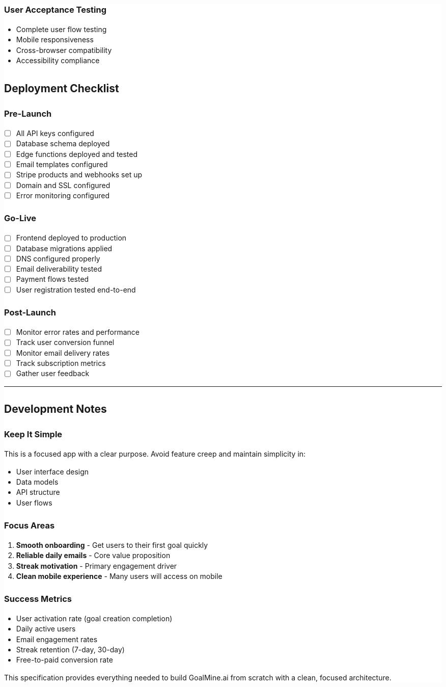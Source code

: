 ### User Acceptance Testing
- Complete user flow testing
- Mobile responsiveness
- Cross-browser compatibility
- Accessibility compliance

## Deployment Checklist

### Pre-Launch
- [ ] All API keys configured
- [ ] Database schema deployed
- [ ] Edge functions deployed and tested
- [ ] Email templates configured
- [ ] Stripe products and webhooks set up
- [ ] Domain and SSL configured
- [ ] Error monitoring configured

### Go-Live
- [ ] Frontend deployed to production
- [ ] Database migrations applied
- [ ] DNS configured properly
- [ ] Email deliverability tested
- [ ] Payment flows tested
- [ ] User registration tested end-to-end

### Post-Launch
- [ ] Monitor error rates and performance
- [ ] Track user conversion funnel
- [ ] Monitor email delivery rates
- [ ] Track subscription metrics
- [ ] Gather user feedback

---

## Development Notes

### Keep It Simple
This is a focused app with a clear purpose. Avoid feature creep and maintain simplicity in:
- User interface design
- Data models
- API structure
- User flows

### Focus Areas
1. **Smooth onboarding** - Get users to their first goal quickly
2. **Reliable daily emails** - Core value proposition
3. **Streak motivation** - Primary engagement driver
4. **Clean mobile experience** - Many users will access on mobile

### Success Metrics
- User activation rate (goal creation completion)
- Daily active users
- Email engagement rates
- Streak retention (7-day, 30-day)
- Free-to-paid conversion rate

This specification provides everything needed to build GoalMine.ai from scratch with a clean, focused architecture.